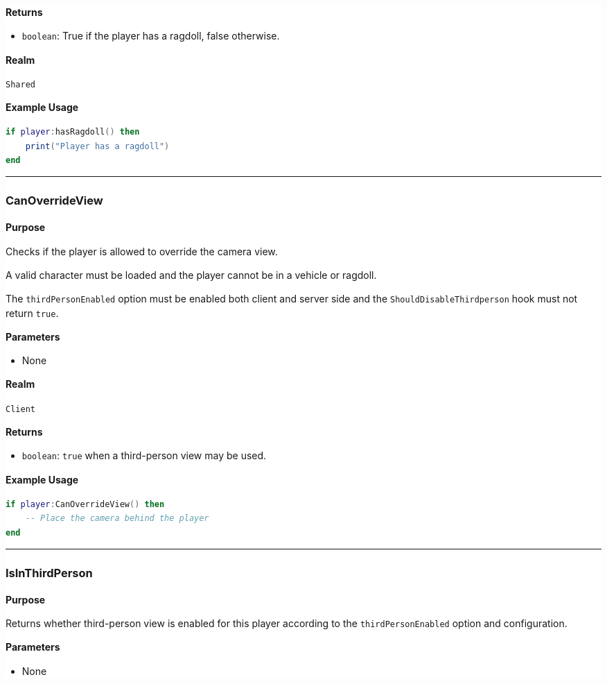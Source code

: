 **Returns**

* `boolean`: True if the player has a ragdoll, false otherwise.

**Realm**

`Shared`

**Example Usage**

```lua
if player:hasRagdoll() then
    print("Player has a ragdoll")
end
```

---

### CanOverrideView

**Purpose**

Checks if the player is allowed to override the camera view.

A valid character must be loaded and the player cannot be in a vehicle or ragdoll.

The `thirdPersonEnabled` option must be enabled both client and server side and the `ShouldDisableThirdperson` hook must not return `true`.

**Parameters**

* None

**Realm**

`Client`

**Returns**

* `boolean`: `true` when a third-person view may be used.

**Example Usage**

```lua
if player:CanOverrideView() then
    -- Place the camera behind the player
end
```

---

### IsInThirdPerson

**Purpose**

Returns whether third-person view is enabled for this player according to the `thirdPersonEnabled` option and configuration.

**Parameters**

* None
